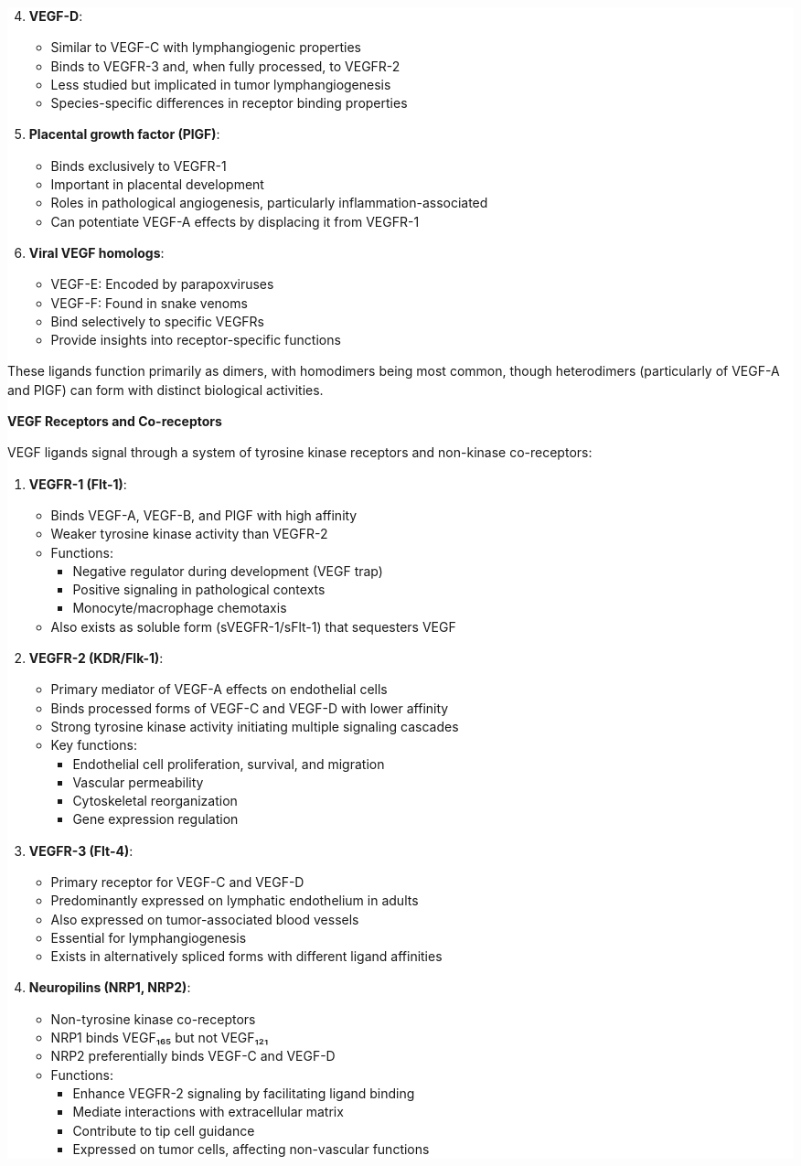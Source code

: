 4. **VEGF-D**:
   - Similar to VEGF-C with lymphangiogenic properties
   - Binds to VEGFR-3 and, when fully processed, to VEGFR-2
   - Less studied but implicated in tumor lymphangiogenesis
   - Species-specific differences in receptor binding properties

5. **Placental growth factor (PlGF)**:
   - Binds exclusively to VEGFR-1
   - Important in placental development
   - Roles in pathological angiogenesis, particularly inflammation-associated
   - Can potentiate VEGF-A effects by displacing it from VEGFR-1

6. **Viral VEGF homologs**:
   - VEGF-E: Encoded by parapoxviruses
   - VEGF-F: Found in snake venoms
   - Bind selectively to specific VEGFRs
   - Provide insights into receptor-specific functions

These ligands function primarily as dimers, with homodimers being most common, though heterodimers (particularly of VEGF-A and PlGF) can form with distinct biological activities.

**VEGF Receptors and Co-receptors**

VEGF ligands signal through a system of tyrosine kinase receptors and non-kinase co-receptors:

1. **VEGFR-1 (Flt-1)**:
   - Binds VEGF-A, VEGF-B, and PlGF with high affinity
   - Weaker tyrosine kinase activity than VEGFR-2
   - Functions:
     - Negative regulator during development (VEGF trap)
     - Positive signaling in pathological contexts
     - Monocyte/macrophage chemotaxis
   - Also exists as soluble form (sVEGFR-1/sFlt-1) that sequesters VEGF

2. **VEGFR-2 (KDR/Flk-1)**:
   - Primary mediator of VEGF-A effects on endothelial cells
   - Binds processed forms of VEGF-C and VEGF-D with lower affinity
   - Strong tyrosine kinase activity initiating multiple signaling cascades
   - Key functions:
     - Endothelial cell proliferation, survival, and migration
     - Vascular permeability
     - Cytoskeletal reorganization
     - Gene expression regulation

3. **VEGFR-3 (Flt-4)**:
   - Primary receptor for VEGF-C and VEGF-D
   - Predominantly expressed on lymphatic endothelium in adults
   - Also expressed on tumor-associated blood vessels
   - Essential for lymphangiogenesis
   - Exists in alternatively spliced forms with different ligand affinities

4. **Neuropilins (NRP1, NRP2)**:
   - Non-tyrosine kinase co-receptors
   - NRP1 binds VEGF₁₆₅ but not VEGF₁₂₁
   - NRP2 preferentially binds VEGF-C and VEGF-D
   - Functions:
     - Enhance VEGFR-2 signaling by facilitating ligand binding
     - Mediate interactions with extracellular matrix
     - Contribute to tip cell guidance
     - Expressed on tumor cells, affecting non-vascular functions

